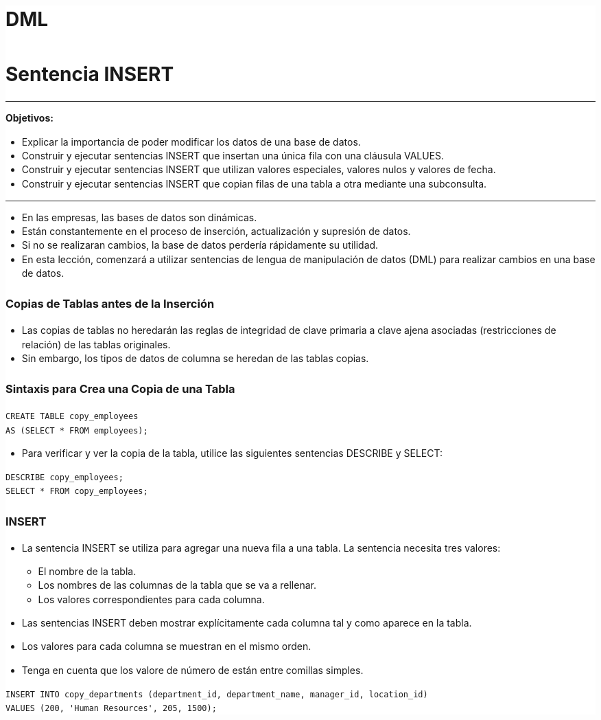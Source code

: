 
# **DML**

# Sentencia INSERT
---------------

**Objetivos:**
- Explicar la importancia de poder modificar los datos de una base de datos.
- Construir y ejecutar sentencias INSERT que insertan una única fila con una cláusula VALUES.
- Construir y ejecutar sentencias INSERT que utilizan valores especiales, valores nulos y valores de fecha.
- Construir y ejecutar sentencias INSERT que copian filas de una tabla a otra mediante una subconsulta.
---------------------

- En las empresas, las bases de datos son dinámicas.
- Están constantemente en el proceso de inserción, actualización y supresión de datos.
- Si no se realizaran cambios, la base de datos perdería rápidamente su utilidad.
- En esta lección, comenzará a utilizar sentencias de lengua de manipulación de datos (DML) para realizar cambios en una base de datos.
### **Copias de Tablas antes de la Inserción**
- Las copias de tablas no heredarán las reglas de integridad de clave primaria a clave ajena asociadas (restricciones de relación) de las tablas originales.
- Sin embargo, los tipos de datos de columna se heredan de las tablas copias.
### Sintaxis para Crea una Copia de una Tabla

```
CREATE TABLE copy_employees
AS (SELECT * FROM employees);
```

- Para verificar y ver la copia de la tabla, utilice las siguientes sentencias DESCRIBE y SELECT:
```
DESCRIBE copy_employees;
SELECT * FROM copy_employees;
```
### **INSERT**
- La sentencia INSERT se utiliza para agregar una nueva fila a una tabla. La sentencia necesita tres valores:
	- El nombre de la tabla.
	- Los nombres de las columnas de la tabla que se va a rellenar.
	- Los valores correspondientes para cada columna.

- Las sentencias INSERT deben mostrar explícitamente cada columna tal y como aparece en la tabla.
- Los valores para cada columna se muestran en el mismo orden.
- Tenga en cuenta que los valore de número de están entre comillas simples.

```
INSERT INTO copy_departments (department_id, department_name, manager_id, location_id)
VALUES (200, 'Human Resources', 205, 1500);
```
